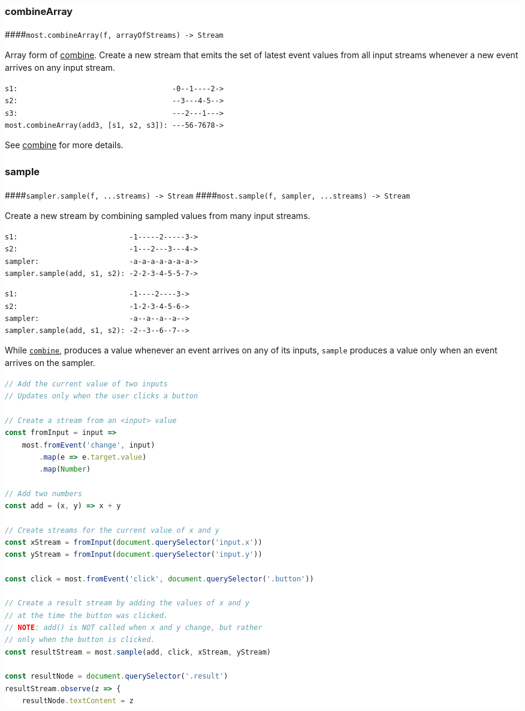 ### combineArray

####`most.combineArray(f, arrayOfStreams) -> Stream`

Array form of [combine](#combine). Create a new stream that emits the set of latest event values from all input streams whenever a new event arrives on any input stream.

```
s1:                                    -0--1----2->
s2:                                    --3---4-5-->
s3:                                    ---2---1--->
most.combineArray(add3, [s1, s2, s3]): ---56-7678->
```

See [combine](#combine) for more details.

### sample

####`sampler.sample(f, ...streams) -> Stream`
####`most.sample(f, sampler, ...streams) -> Stream`

Create a new stream by combining sampled values from many input streams.

```
s1:                          -1-----2-----3->
s2:                          -1---2---3---4->
sampler:                     -a-a-a-a-a-a-a->
sampler.sample(add, s1, s2): -2-2-3-4-5-5-7->
```

```
s1:                          -1----2----3->
s2:                          -1-2-3-4-5-6->
sampler:                     -a--a--a--a-->
sampler.sample(add, s1, s2): -2--3--6--7-->
```

While [`combine`](#combine), produces a value whenever an event arrives on any of its inputs, `sample` produces a value only when an event arrives on the sampler.

```js
// Add the current value of two inputs
// Updates only when the user clicks a button

// Create a stream from an <input> value
const fromInput = input =>
	most.fromEvent('change', input)
		.map(e => e.target.value)
		.map(Number)

// Add two numbers
const add = (x, y) => x + y

// Create streams for the current value of x and y
const xStream = fromInput(document.querySelector('input.x'))
const yStream = fromInput(document.querySelector('input.y'))

const click = most.fromEvent('click', document.querySelector('.button'))

// Create a result stream by adding the values of x and y
// at the time the button was clicked.
// NOTE: add() is NOT called when x and y change, but rather
// only when the button is clicked.
const resultStream = most.sample(add, click, xStream, yStream)

const resultNode = document.querySelector('.result')
resultStream.observe(z => {
	resultNode.textContent = z
```